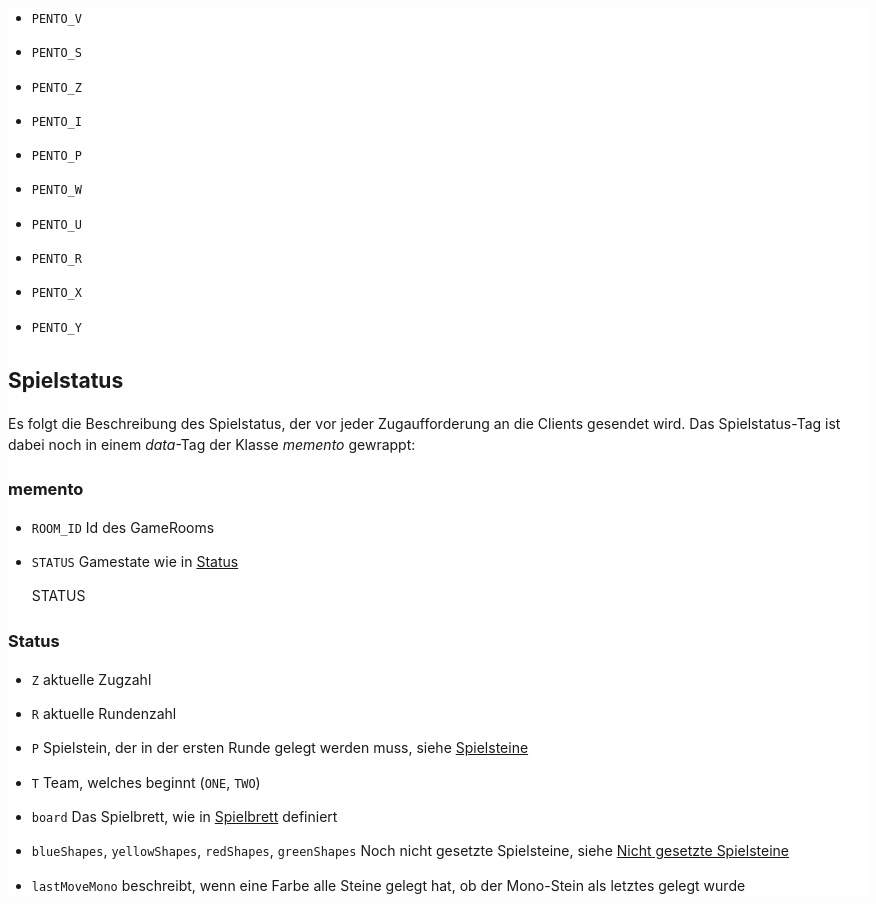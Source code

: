 -   `PENTO_V`

-   `PENTO_S`

-   `PENTO_Z`

-   `PENTO_I`

-   `PENTO_P`

-   `PENTO_W`

-   `PENTO_U`

-   `PENTO_R`

-   `PENTO_X`

-   `PENTO_Y`

## Spielstatus

Es folgt die Beschreibung des Spielstatus, der vor jeder Zugaufforderung
an die Clients gesendet wird. Das Spielstatus-Tag ist dabei noch in
einem *data*-Tag der Klasse *memento* gewrappt:

### memento

-   `ROOM_ID` Id des GameRooms

-   `STATUS` Gamestate wie in [Status](#status)



    <room roomId="ROOM_ID">
      <data class="memento">
        STATUS
      </data>
    </room>

### Status

-   `Z` aktuelle Zugzahl

-   `R` aktuelle Rundenzahl

-   `P` Spielstein, der in der ersten Runde gelegt werden muss, siehe
    [Spielsteine](#spielsteine)

-   `T` Team, welches beginnt (`ONE`, `TWO`)

-   `board` Das Spielbrett, wie in [Spielbrett](#spielbrett) definiert

-   `blueShapes`, `yellowShapes`, `redShapes`, `greenShapes` Noch nicht
    gesetzte Spielsteine, siehe [Nicht gesetzte
    Spielsteine](#undeployed)

-   `lastMoveMono` beschreibt, wenn eine Farbe alle Steine gelegt hat,
    ob der Mono-Stein als letztes gelegt wurde
